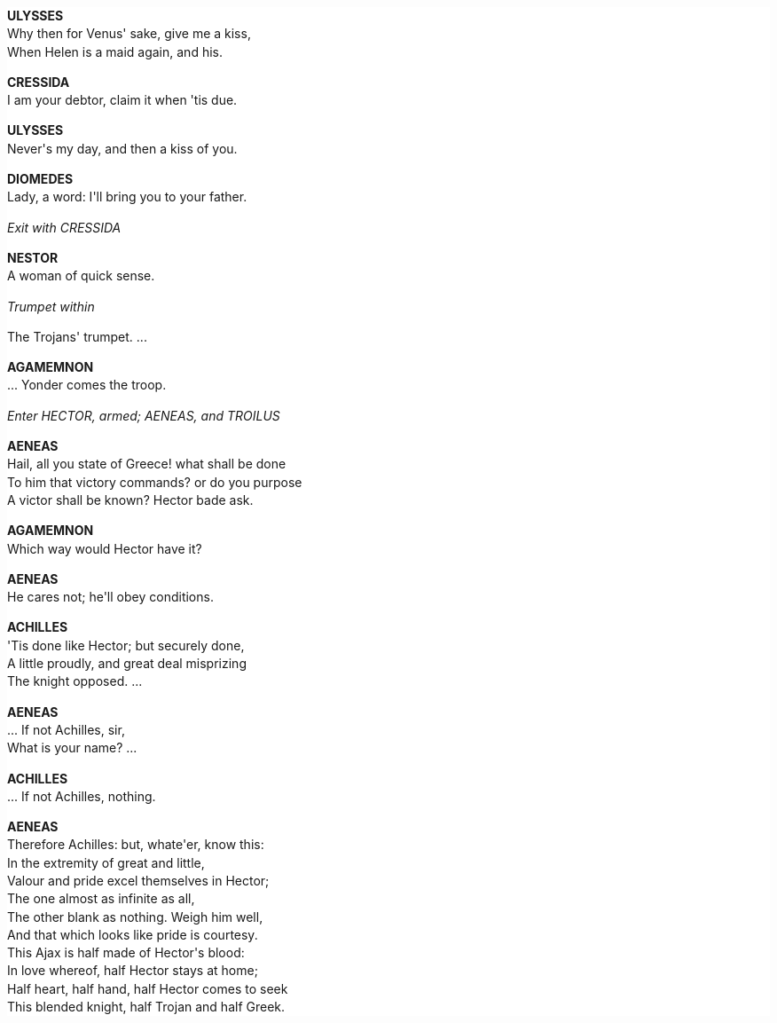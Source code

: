 **ULYSSES**  
Why then for Venus' sake, give me a kiss,  
When Helen is a maid again, and his.

**CRESSIDA**  
I am your debtor, claim it when 'tis due.

**ULYSSES**  
Never's my day, and then a kiss of you.

**DIOMEDES**  
Lady, a word: I'll bring you to your father.

*Exit with CRESSIDA*

**NESTOR**  
A woman of quick sense.

*Trumpet within*

The Trojans' trumpet. ...

**AGAMEMNON**  
... Yonder comes the troop.

*Enter HECTOR, armed; AENEAS, and TROILUS*

**AENEAS**  
Hail, all you state of Greece! what shall be done  
To him that victory commands? or do you purpose  
A victor shall be known? Hector bade ask.

**AGAMEMNON**  
Which way would Hector have it?

**AENEAS**  
He cares not; he'll obey conditions.

**ACHILLES**  
'Tis done like Hector; but securely done,  
A little proudly, and great deal misprizing  
The knight opposed. ...

**AENEAS**  
... If not Achilles, sir,  
What is your name? ...

**ACHILLES**  
... If not Achilles, nothing.

**AENEAS**  
Therefore Achilles: but, whate'er, know this:  
In the extremity of great and little,  
Valour and pride excel themselves in Hector;  
The one almost as infinite as all,  
The other blank as nothing. Weigh him well,  
And that which looks like pride is courtesy.  
This Ajax is half made of Hector's blood:  
In love whereof, half Hector stays at home;  
Half heart, half hand, half Hector comes to seek  
This blended knight, half Trojan and half Greek.
